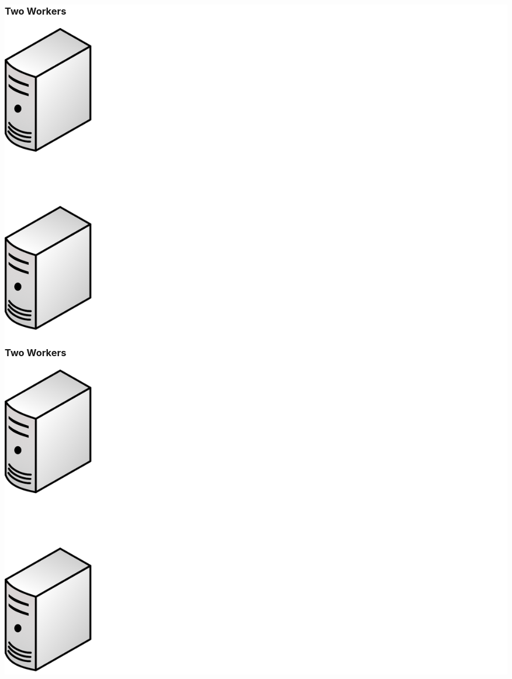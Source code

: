 
### Two Workers

<img src="images/scheduling-workers-3.svg">


### Two Workers

<img src="images/scheduling-workers-4.svg">
